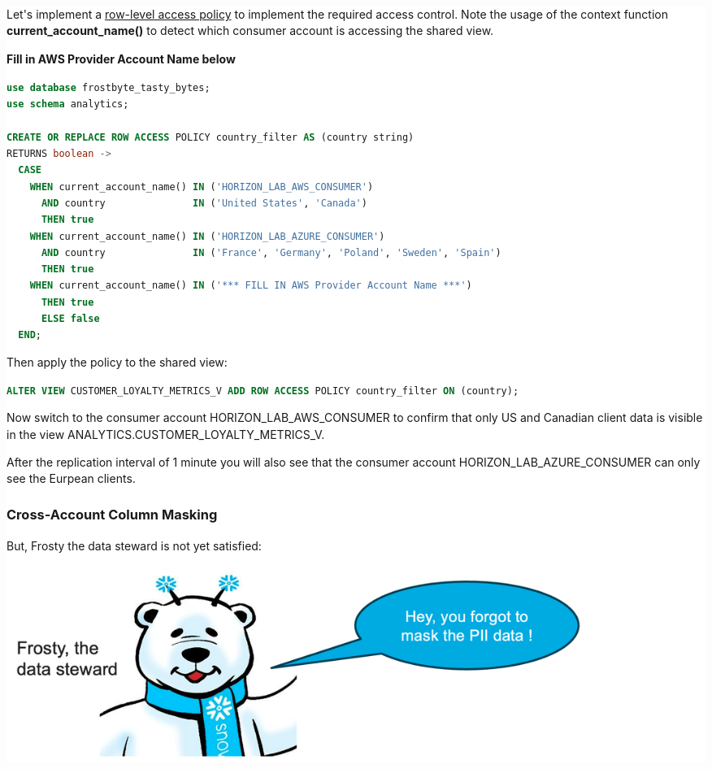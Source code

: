 Let's implement a [row-level access policy](https://docs.snowflake.com/en/user-guide/security-row-intro) to implement the required access control. Note the usage of the context function **current_account_name()** to detect which consumer account is accessing the shared view.

**Fill in AWS Provider Account Name below**

```sql
use database frostbyte_tasty_bytes;
use schema analytics;

CREATE OR REPLACE ROW ACCESS POLICY country_filter AS (country string) 
RETURNS boolean ->
  CASE
    WHEN current_account_name() IN ('HORIZON_LAB_AWS_CONSUMER') 
      AND country               IN ('United States', 'Canada') 
      THEN true
    WHEN current_account_name() IN ('HORIZON_LAB_AZURE_CONSUMER')        
      AND country               IN ('France', 'Germany', 'Poland', 'Sweden', 'Spain') 
      THEN true
    WHEN current_account_name() IN ('*** FILL IN AWS Provider Account Name ***')
      THEN true
      ELSE false
  END;
  ```

Then apply the policy to the shared view:

```sql
ALTER VIEW CUSTOMER_LOYALTY_METRICS_V ADD ROW ACCESS POLICY country_filter ON (country);
```

Now switch to the consumer account HORIZON_LAB_AWS_CONSUMER to confirm that only US and Canadian client data is visible in the view ANALYTICS.CUSTOMER_LOYALTY_METRICS_V.

After the replication interval of 1 minute you will also see that the consumer account HORIZON_LAB_AZURE_CONSUMER can only see the Eurpean clients.

### Cross-Account Column Masking

But, Frosty the data steward is not yet satisfied:

![501_DataSteward_2](assets/501_DataSteward_2.png)
